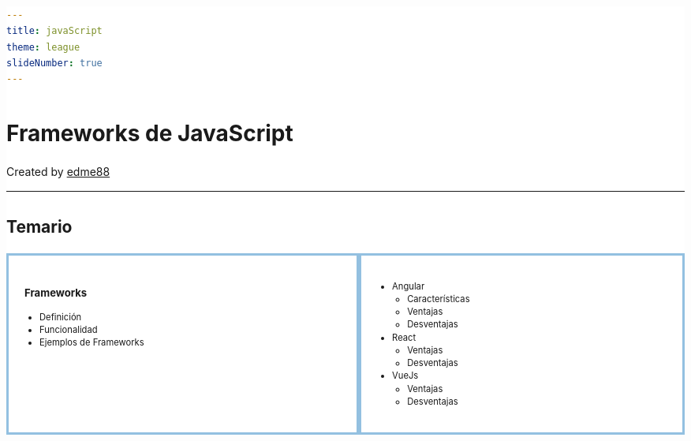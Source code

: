 ```yaml
---
title: javaScript
theme: league
slideNumber: true
---
```


# Frameworks de JavaScript
Created by <i class="fab fa-telegram"></i> 
[edme88]("https://t.me/edme88")

---
<style>
.grid-container2 {
    display: grid;
    grid-template-columns: auto auto;
    font-size: 0.8em;
    text-align: left !important;
}

.grid-item {
    border: 3px solid rgba(121, 177, 217, 0.8);
    padding: 20px;
    text-align: left !important;
}
</style>

## Temario
<div class="grid-container2">
<div class="grid-item">

### Frameworks
* Definición
* Funcionalidad
* Ejemplos de Frameworks

</div>
<div class="grid-item">

* Angular
  * Características
  * Ventajas
  * Desventajas
* React
  * Ventajas
  * Desventajas
* VueJs
  * Ventajas
  * Desventajas
